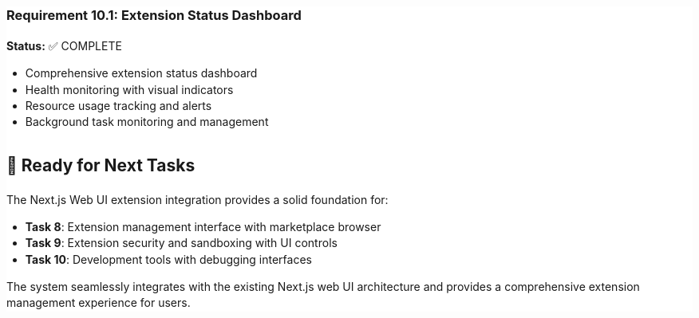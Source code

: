 ### Requirement 10.1: Extension Status Dashboard
**Status:** ✅ COMPLETE
- Comprehensive extension status dashboard
- Health monitoring with visual indicators
- Resource usage tracking and alerts
- Background task monitoring and management

## 🚀 Ready for Next Tasks

The Next.js Web UI extension integration provides a solid foundation for:
- **Task 8**: Extension management interface with marketplace browser
- **Task 9**: Extension security and sandboxing with UI controls
- **Task 10**: Development tools with debugging interfaces

The system seamlessly integrates with the existing Next.js web UI architecture and provides a comprehensive extension management experience for users.